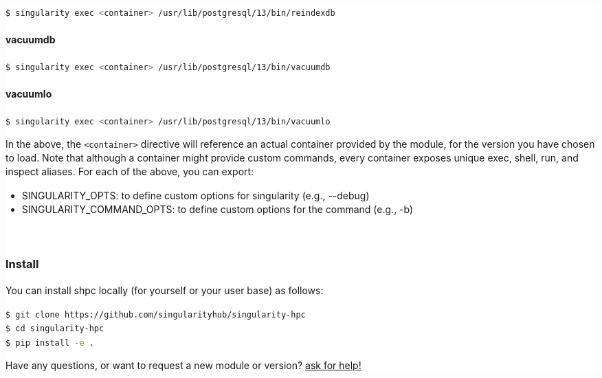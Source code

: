 ```bash
$ singularity exec <container> /usr/lib/postgresql/13/bin/reindexdb
```


#### vacuumdb
       
```bash
$ singularity exec <container> /usr/lib/postgresql/13/bin/vacuumdb
```


#### vacuumlo
       
```bash
$ singularity exec <container> /usr/lib/postgresql/13/bin/vacuumlo
```



In the above, the `<container>` directive will reference an actual container provided
by the module, for the version you have chosen to load. Note that although a container
might provide custom commands, every container exposes unique exec, shell, run, and
inspect aliases. For each of the above, you can export:

 - SINGULARITY_OPTS: to define custom options for singularity (e.g., --debug)
 - SINGULARITY_COMMAND_OPTS: to define custom options for the command (e.g., -b)

<br>
  
### Install

You can install shpc locally (for yourself or your user base) as follows:

```bash
$ git clone https://github.com/singularityhub/singularity-hpc
$ cd singularity-hpc
$ pip install -e .
```

Have any questions, or want to request a new module or version? [ask for help!](https://github.com/singularityhub/singularity-hpc/issues)